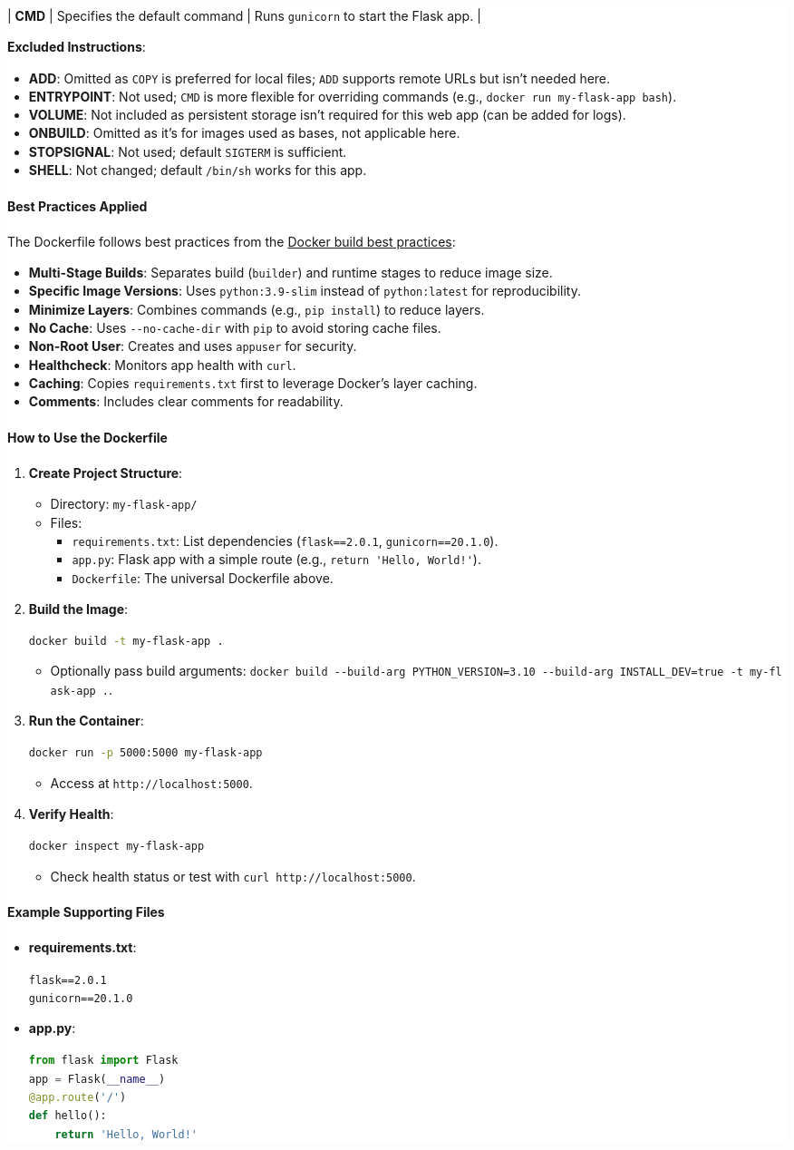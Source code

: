 | **CMD** | Specifies the default command | Runs `gunicorn` to start the Flask app. |

**Excluded Instructions**:
- **ADD**: Omitted as `COPY` is preferred for local files; `ADD` supports remote URLs but isn’t needed here.
- **ENTRYPOINT**: Not used; `CMD` is more flexible for overriding commands (e.g., `docker run my-flask-app bash`).
- **VOLUME**: Not included as persistent storage isn’t required for this web app (can be added for logs).
- **ONBUILD**: Omitted as it’s for images used as bases, not applicable here.
- **STOPSIGNAL**: Not used; default `SIGTERM` is sufficient.
- **SHELL**: Not changed; default `/bin/sh` works for this app.

#### Best Practices Applied
The Dockerfile follows best practices from the [Docker build best practices](https://docs.docker.com/build/building/best-practices/):
- **Multi-Stage Builds**: Separates build (`builder`) and runtime stages to reduce image size.
- **Specific Image Versions**: Uses `python:3.9-slim` instead of `python:latest` for reproducibility.
- **Minimize Layers**: Combines commands (e.g., `pip install`) to reduce layers.
- **No Cache**: Uses `--no-cache-dir` with `pip` to avoid storing cache files.
- **Non-Root User**: Creates and uses `appuser` for security.
- **Healthcheck**: Monitors app health with `curl`.
- **Caching**: Copies `requirements.txt` first to leverage Docker’s layer caching.
- **Comments**: Includes clear comments for readability.

#### How to Use the Dockerfile
1. **Create Project Structure**:
   - Directory: `my-flask-app/`
   - Files:
     - `requirements.txt`: List dependencies (`flask==2.0.1`, `gunicorn==20.1.0`).
     - `app.py`: Flask app with a simple route (e.g., `return 'Hello, World!'`).
     - `Dockerfile`: The universal Dockerfile above.

2. **Build the Image**:
   ```bash
   docker build -t my-flask-app .
   ```
   - Optionally pass build arguments: `docker build --build-arg PYTHON_VERSION=3.10 --build-arg INSTALL_DEV=true -t my-flask-app .`.

3. **Run the Container**:
   ```bash
   docker run -p 5000:5000 my-flask-app
   ```
   - Access at `http://localhost:5000`.

4. **Verify Health**:
   ```bash
   docker inspect my-flask-app
   ```
   - Check health status or test with `curl http://localhost:5000`.

#### Example Supporting Files
- **requirements.txt**:
  ```plaintext
  flask==2.0.1
  gunicorn==20.1.0
  ```
- **app.py**:
  ```python
  from flask import Flask
  app = Flask(__name__)
  @app.route('/')
  def hello():
      return 'Hello, World!'
  ```